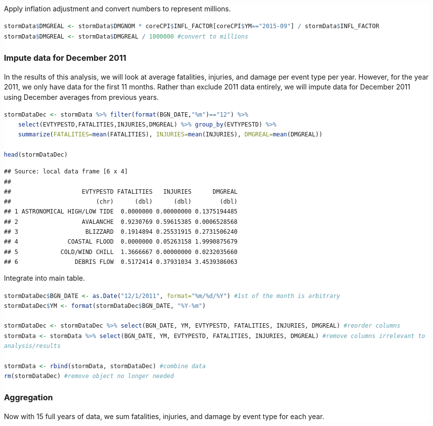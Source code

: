 Apply inflation adjustment and convert numbers to represent millions.


```r
stormData$DMGREAL <- stormData$DMGNOM * coreCPI$INFL_FACTOR[coreCPI$YM=="2015-09"] / stormData$INFL_FACTOR
stormData$DMGREAL <- stormData$DMGREAL / 1000000 #convert to millions
```

### Impute data for December 2011

In the results of this analysis, we will look at average fatalities, injuries, and damage per event type per year.  However, for the year 2011, we only have data for the first 11 months.  Rather than exclude 2011 data entirely, we will impute data for December 2011 using December averages from previous years.


```r
stormDataDec <- stormData %>% filter(format(BGN_DATE,"%m")=="12") %>% 
    select(EVTYPESTD,FATALITIES,INJURIES,DMGREAL) %>% group_by(EVTYPESTD) %>%
    summarize(FATALITIES=mean(FATALITIES), INJURIES=mean(INJURIES), DMGREAL=mean(DMGREAL))

head(stormDataDec)
```

```
## Source: local data frame [6 x 4]
## 
##                    EVTYPESTD FATALITIES   INJURIES      DMGREAL
##                        (chr)      (dbl)      (dbl)        (dbl)
## 1 ASTRONOMICAL HIGH/LOW TIDE  0.0000000 0.00000000 0.1375194485
## 2                  AVALANCHE  0.9230769 0.59615385 0.0006528568
## 3                   BLIZZARD  0.1914894 0.25531915 0.2731506240
## 4              COASTAL FLOOD  0.0000000 0.05263158 1.9990875679
## 5            COLD/WIND CHILL  1.3666667 0.00000000 0.0232035660
## 6                DEBRIS FLOW  0.5172414 0.37931034 3.4539386063
```

Integrate into main table.


```r
stormDataDec$BGN_DATE <- as.Date("12/1/2011", format="%m/%d/%Y") #1st of the month is arbitrary
stormDataDec$YM <- format(stormDataDec$BGN_DATE, "%Y-%m")

stormDataDec <- stormDataDec %>% select(BGN_DATE, YM, EVTYPESTD, FATALITIES, INJURIES, DMGREAL) #reorder columns
stormData <- stormData %>% select(BGN_DATE, YM, EVTYPESTD, FATALITIES, INJURIES, DMGREAL) #remove columns irrelevant to analysis/results

stormData <- rbind(stormData, stormDataDec) #combine data
rm(stormDataDec) #remove object no longer needed
```

### Aggregation

Now with 15 full years of data, we sum fatalities, injuries, and damage by event type for each year.
